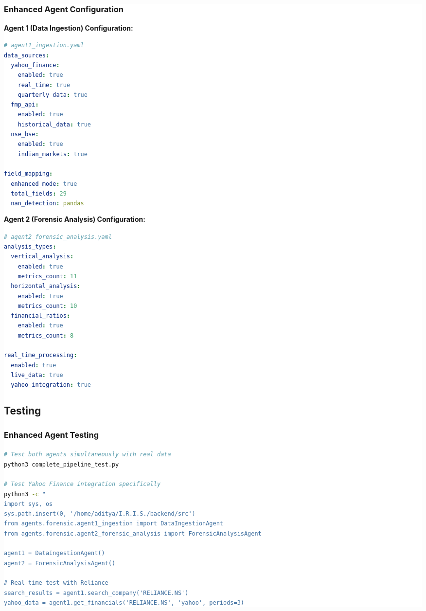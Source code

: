 ### Enhanced Agent Configuration

**Agent 1 (Data Ingestion) Configuration:**
```yaml
# agent1_ingestion.yaml
data_sources:
  yahoo_finance:
    enabled: true
    real_time: true
    quarterly_data: true
  fmp_api:
    enabled: true
    historical_data: true
  nse_bse:
    enabled: true
    indian_markets: true

field_mapping:
  enhanced_mode: true
  total_fields: 29
  nan_detection: pandas
```

**Agent 2 (Forensic Analysis) Configuration:**
```yaml
# agent2_forensic_analysis.yaml
analysis_types:
  vertical_analysis:
    enabled: true
    metrics_count: 11
  horizontal_analysis:
    enabled: true
    metrics_count: 10
  financial_ratios:
    enabled: true
    metrics_count: 8

real_time_processing:
  enabled: true
  live_data: true
  yahoo_integration: true
```

## Testing

### Enhanced Agent Testing

```bash
# Test both agents simultaneously with real data
python3 complete_pipeline_test.py

# Test Yahoo Finance integration specifically
python3 -c "
import sys, os
sys.path.insert(0, '/home/aditya/I.R.I.S./backend/src')
from agents.forensic.agent1_ingestion import DataIngestionAgent
from agents.forensic.agent2_forensic_analysis import ForensicAnalysisAgent

agent1 = DataIngestionAgent()
agent2 = ForensicAnalysisAgent()

# Real-time test with Reliance
search_results = agent1.search_company('RELIANCE.NS')
yahoo_data = agent1.get_financials('RELIANCE.NS', 'yahoo', periods=3)
```